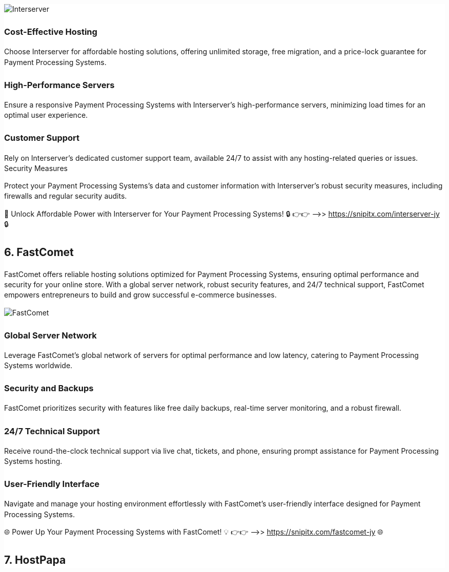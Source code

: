![Interserver](https://i.imgur.com/OM5dOEW.jpeg "Interserver Hosting")

### Cost-Effective Hosting
Choose Interserver for affordable hosting solutions, offering unlimited storage, free migration, and a price-lock guarantee for Payment Processing Systems.

### High-Performance Servers
Ensure a responsive Payment Processing Systems with Interserver’s high-performance servers, minimizing load times for an optimal user experience.

### Customer Support
Rely on Interserver’s dedicated customer support team, available 24/7 to assist with any hosting-related queries or issues.
Security Measures

Protect your Payment Processing Systems’s data and customer information with Interserver’s robust security measures, including firewalls and regular security audits.

💸 Unlock Affordable Power with Interserver for Your Payment Processing Systems! 🔒
👉👉 -->> https://snipitx.com/interserver-jy 🔒

## 6. FastComet

FastComet offers reliable hosting solutions optimized for Payment Processing Systems, ensuring optimal performance and security for your online store. With a global server network, robust security features, and 24/7 technical support, FastComet empowers entrepreneurs to build and grow successful e-commerce businesses.

![FastComet](https://i.imgur.com/7qgXuWp.png "FastComet Hosting")

### Global Server Network
Leverage FastComet’s global network of servers for optimal performance and low latency, catering to Payment Processing Systems worldwide.

### Security and Backups
FastComet prioritizes security with features like free daily backups, real-time server monitoring, and a robust firewall.

### 24/7 Technical Support
Receive round-the-clock technical support via live chat, tickets, and phone, ensuring prompt assistance for Payment Processing Systems hosting.

### User-Friendly Interface
Navigate and manage your hosting environment effortlessly with FastComet’s user-friendly interface designed for Payment Processing Systems.

🌐 Power Up Your Payment Processing Systems with FastComet! 💡
👉👉 -->> https://snipitx.com/fastcomet-jy 🌐

## 7. HostPapa
